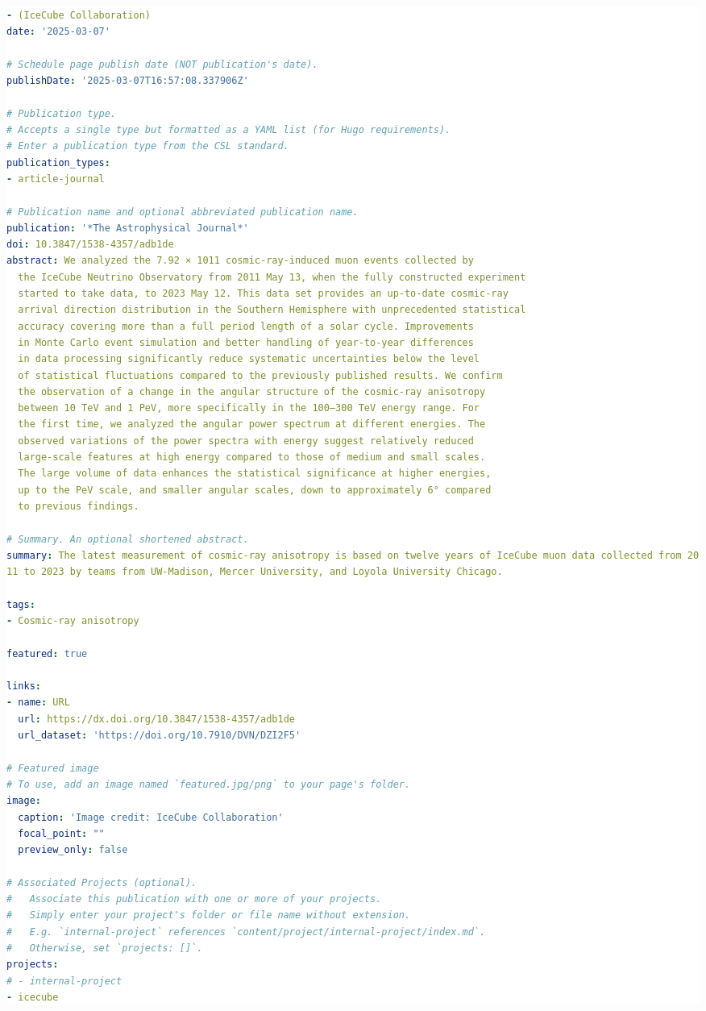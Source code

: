 ```yaml
- (IceCube Collaboration)
date: '2025-03-07'

# Schedule page publish date (NOT publication's date).
publishDate: '2025-03-07T16:57:08.337906Z'

# Publication type.
# Accepts a single type but formatted as a YAML list (for Hugo requirements).
# Enter a publication type from the CSL standard.
publication_types:
- article-journal

# Publication name and optional abbreviated publication name.
publication: '*The Astrophysical Journal*'
doi: 10.3847/1538-4357/adb1de
abstract: We analyzed the 7.92 × 1011 cosmic-ray-induced muon events collected by
  the IceCube Neutrino Observatory from 2011 May 13, when the fully constructed experiment
  started to take data, to 2023 May 12. This data set provides an up-to-date cosmic-ray
  arrival direction distribution in the Southern Hemisphere with unprecedented statistical
  accuracy covering more than a full period length of a solar cycle. Improvements
  in Monte Carlo event simulation and better handling of year-to-year differences
  in data processing significantly reduce systematic uncertainties below the level
  of statistical fluctuations compared to the previously published results. We confirm
  the observation of a change in the angular structure of the cosmic-ray anisotropy
  between 10 TeV and 1 PeV, more specifically in the 100–300 TeV energy range. For
  the first time, we analyzed the angular power spectrum at different energies. The
  observed variations of the power spectra with energy suggest relatively reduced
  large-scale features at high energy compared to those of medium and small scales.
  The large volume of data enhances the statistical significance at higher energies,
  up to the PeV scale, and smaller angular scales, down to approximately 6° compared
  to previous findings.

# Summary. An optional shortened abstract.
summary: The latest measurement of cosmic-ray anisotropy is based on twelve years of IceCube muon data collected from 2011 to 2023 by teams from UW-Madison, Mercer University, and Loyola University Chicago.

tags:
- Cosmic-ray anisotropy

featured: true

links:
- name: URL
  url: https://dx.doi.org/10.3847/1538-4357/adb1de
  url_dataset: 'https://doi.org/10.7910/DVN/DZI2F5'

# Featured image
# To use, add an image named `featured.jpg/png` to your page's folder. 
image:
  caption: 'Image credit: IceCube Collaboration'
  focal_point: ""
  preview_only: false

# Associated Projects (optional).
#   Associate this publication with one or more of your projects.
#   Simply enter your project's folder or file name without extension.
#   E.g. `internal-project` references `content/project/internal-project/index.md`.
#   Otherwise, set `projects: []`.
projects:
# - internal-project
- icecube

```